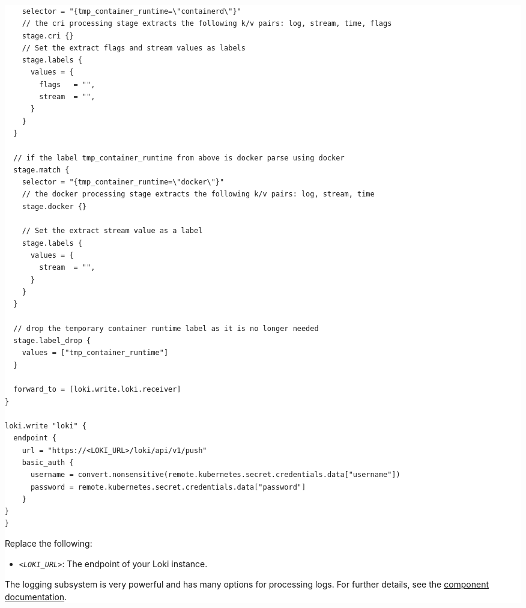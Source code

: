 ```alloy
    selector = "{tmp_container_runtime=\"containerd\"}"
    // the cri processing stage extracts the following k/v pairs: log, stream, time, flags
    stage.cri {}
    // Set the extract flags and stream values as labels
    stage.labels {
      values = {
        flags   = "",
        stream  = "",
      }
    }
  }

  // if the label tmp_container_runtime from above is docker parse using docker
  stage.match {
    selector = "{tmp_container_runtime=\"docker\"}"
    // the docker processing stage extracts the following k/v pairs: log, stream, time
    stage.docker {}

    // Set the extract stream value as a label
    stage.labels {
      values = {
        stream  = "",
      }
    }
  }

  // drop the temporary container runtime label as it is no longer needed
  stage.label_drop {
    values = ["tmp_container_runtime"]
  }

  forward_to = [loki.write.loki.receiver]
}

loki.write "loki" {
  endpoint {
    url = "https://<LOKI_URL>/loki/api/v1/push"
    basic_auth {
      username = convert.nonsensitive(remote.kubernetes.secret.credentials.data["username"])
      password = remote.kubernetes.secret.credentials.data["password"]
    }
}
}
```

Replace the following:

- _`<LOKI_URL>`_: The endpoint of your Loki instance.

The logging subsystem is very powerful and has many options for processing logs. For further details, see the [component documentation][].


[default values]: https://github.com/grafana/alloy/blob/main/operations/helm/charts/alloy/values.yaml
[clustering]: ../../../get-started/clustering/
[deployment guide]: ../../../set-up/deploy/
[operator guide]: https://grafana.com/docs/agent/latest/operator/deploy-agent-operator-resources/#deploy-a-metricsinstance-resource
[remote.kubernetes.secret]: ../../../reference/components/remote/remote.kubernetes.secret/
[prometheus.remote_write]: ../../../reference/components/prometheus/prometheus.remote_write/
[prometheus.operator.podmonitors]: ../../../reference/components/prometheus/prometheus.operator.podmonitors/
[prometheus.operator.servicemonitors]: ../../../reference/components/prometheus/prometheus.operator.servicemonitors/
[prometheus.operator.probes]: ../../../reference/components/prometheus/prometheus.operator.probes/
[prometheus.scrape]: ../../../reference/components/prometheus/prometheus.scrape/
[loki.source.kubernetes]: ../../../reference/components/loki/loki.source.kubernetes/
[loki.source.podlogs]: ../../../reference/components/loki/loki.source.podlogs/
[component documentation]: ../../../reference/components/
[prometheus.exporter]: ../../../reference/components/